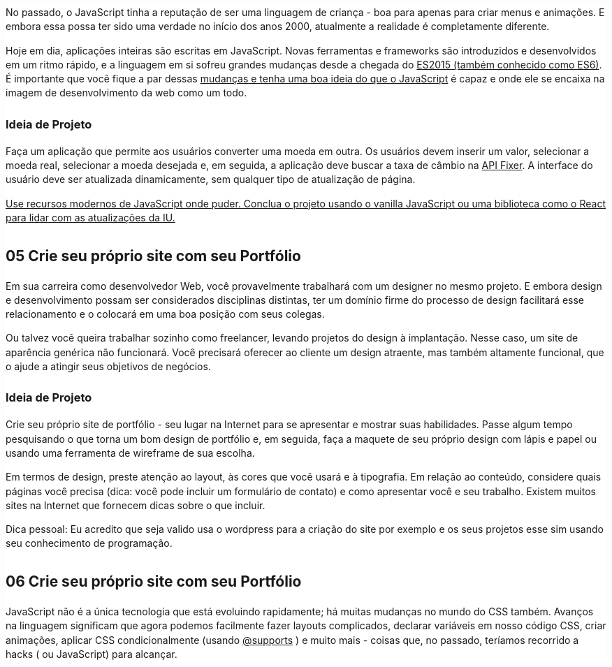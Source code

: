No passado, o JavaScript tinha a reputação de ser uma linguagem de criança - boa para apenas para criar menus e animações. E embora essa possa ter sido uma verdade no início dos anos 2000, atualmente a realidade é completamente diferente.

Hoje em dia, aplicações inteiras são escritas em JavaScript. Novas ferramentas e frameworks são introduzidos e desenvolvidos em um ritmo rápido, e a linguagem em si sofreu grandes mudanças desde a chegada do [ES2015 (também conhecido como ES6)](https://youtu.be/PlFlKxZbVqs). É importante que você fique a par dessas [mudanças e tenha uma boa ideia do que o JavaScript](/6-recursos-do-ecmascript6/) é capaz e onde ele se encaixa na imagem de desenvolvimento da web como um todo.

### Ideia de Projeto

Faça um aplicação que permite aos usuários converter uma moeda em outra. Os usuários devem inserir um valor, selecionar a moeda real, selecionar a moeda desejada e, em seguida, a aplicação deve buscar a taxa de câmbio na [API Fixer](https://fixer.io/). A interface do usuário deve ser atualizada dinamicamente, sem qualquer tipo de atualização de página.

[Use recursos modernos de JavaScript onde puder. Conclua o projeto usando o vanilla JavaScript ou uma biblioteca como o React para lidar com as atualizações da IU.](/react-para-iniciantes-10-dica-de-como-escrever-codigo-altamente-legivel/)

## 05 Crie seu próprio site com seu Portfólio

Em sua carreira como desenvolvedor Web, você provavelmente trabalhará com um designer no mesmo projeto. E embora design e desenvolvimento possam ser considerados disciplinas distintas, ter um domínio firme do processo de design facilitará esse relacionamento e o colocará em uma boa posição com seus colegas.

Ou talvez você queira trabalhar sozinho como freelancer, levando projetos do design à implantação. Nesse caso, um site de aparência genérica não funcionará. Você precisará oferecer ao cliente um design atraente, mas também altamente funcional, que o ajude a atingir seus objetivos de negócios.

### Ideia de Projeto

Crie seu próprio site de portfólio - seu lugar na Internet para se apresentar e mostrar suas habilidades. Passe algum tempo pesquisando o que torna um bom design de portfólio e, em seguida, faça a maquete de seu próprio design com lápis e papel ou usando uma ferramenta de wireframe de sua escolha.

Em termos de design, preste atenção ao layout, às cores que você usará e à tipografia. Em relação ao conteúdo, considere quais páginas você precisa (dica: você pode incluir um formulário de contato) e como apresentar você e seu trabalho. Existem muitos sites na Internet que fornecem dicas sobre o que incluir.

Dica pessoal: Eu acredito que seja valido usa o wordpress para a criação do site por exemplo e os seus projetos esse sim usando seu conhecimento de programação.

## 06 Crie seu próprio site com seu Portfólio

JavaScript não é a única tecnologia que está evoluindo rapidamente; há muitas mudanças no mundo do CSS também. Avanços na linguagem significam que agora podemos facilmente fazer layouts complicados, declarar variáveis ​​em nosso código CSS, criar animações, aplicar CSS condicionalmente (usando [@supports](https://developer.mozilla.org/en-US/docs/Web/CSS/@supports) ) e muito mais - coisas que, no passado, teríamos recorrido a hacks ( ou JavaScript) para alcançar.
